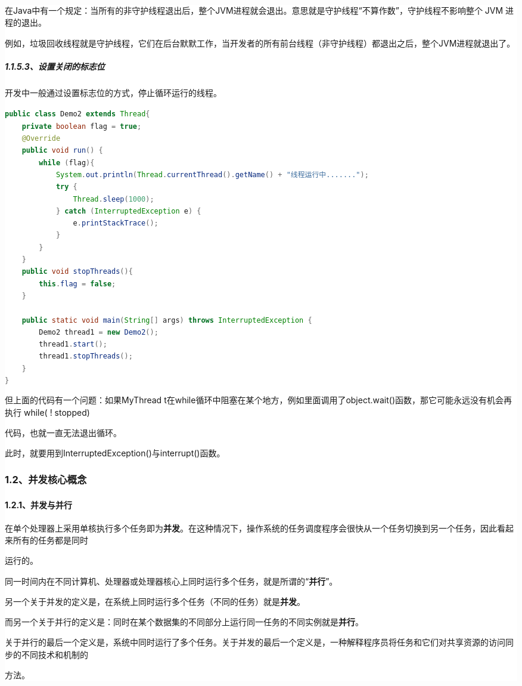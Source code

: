 在Java中有一个规定：当所有的非守护线程退出后，整个JVM进程就会退出。意思就是守护线程“不算作数”，守护线程不影响整个 JVM 进程的退出。

例如，垃圾回收线程就是守护线程，它们在后台默默工作，当开发者的所有前台线程（非守护线程）都退出之后，整个JVM进程就退出了。

##### 1.1.5.3、设置关闭的标志位

开发中一般通过设置标志位的方式，停止循环运行的线程。

```java
public class Demo2 extends Thread{
    private boolean flag = true;
    @Override
    public void run() {
        while (flag){
            System.out.println(Thread.currentThread().getName() + "线程运行中.......");
            try {
                Thread.sleep(1000);
            } catch (InterruptedException e) {
                e.printStackTrace();
            }
        }
    }
    public void stopThreads(){
        this.flag = false;
    }

    public static void main(String[] args) throws InterruptedException {
        Demo2 thread1 = new Demo2();
        thread1.start();
        thread1.stopThreads();
    }
}
```

但上面的代码有一个问题：如果MyThread t在while循环中阻塞在某个地方，例如里面调用了object.wait()函数，那它可能永远没有机会再执行 while( ! stopped)

代码，也就一直无法退出循环。

此时，就要用到InterruptedException()与interrupt()函数。

### 1.2、并发核心概念

#### 1.2.1、并发与并行

在单个处理器上采用单核执行多个任务即为**并发**。在这种情况下，操作系统的任务调度程序会很快从一个任务切换到另一个任务，因此看起来所有的任务都是同时

运行的。

同一时间内在不同计算机、处理器或处理器核心上同时运行多个任务，就是所谓的“**并行**”。

另一个关于并发的定义是，在系统上同时运行多个任务（不同的任务）就是**并发**。

而另一个关于并行的定义是：同时在某个数据集的不同部分上运行同一任务的不同实例就是**并行**。

关于并行的最后一个定义是，系统中同时运行了多个任务。关于并发的最后一个定义是，一种解释程序员将任务和它们对共享资源的访问同步的不同技术和机制的

方法。
